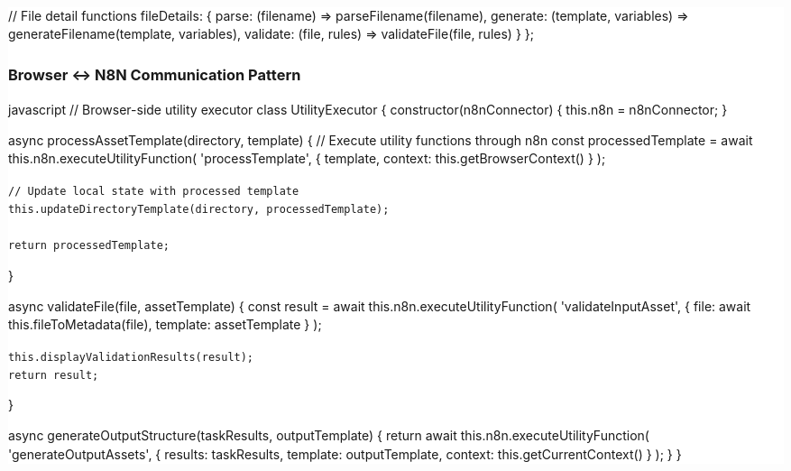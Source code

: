   // File detail functions
  fileDetails: {
    parse: (filename) => parseFilename(filename),
    generate: (template, variables) => generateFilename(template, variables),
    validate: (file, rules) => validateFile(file, rules)
  }
};


### Browser ↔ N8N Communication Pattern

javascript
// Browser-side utility executor
class UtilityExecutor {
  constructor(n8nConnector) {
    this.n8n = n8nConnector;
  }

  async processAssetTemplate(directory, template) {
    // Execute utility functions through n8n
    const processedTemplate = await this.n8n.executeUtilityFunction(
      'processTemplate',
      { template, context: this.getBrowserContext() }
    );
    
    // Update local state with processed template
    this.updateDirectoryTemplate(directory, processedTemplate);
    
    return processedTemplate;
  }

  async validateFile(file, assetTemplate) {
    const result = await this.n8n.executeUtilityFunction(
      'validateInputAsset',
      { 
        file: await this.fileToMetadata(file),
        template: assetTemplate
      }
    );
    
    this.displayValidationResults(result);
    return result;
  }

  async generateOutputStructure(taskResults, outputTemplate) {
    return await this.n8n.executeUtilityFunction(
      'generateOutputAssets',
      {
        results: taskResults,
        template: outputTemplate,
        context: this.getCurrentContext()
      }
    );
  }
}
